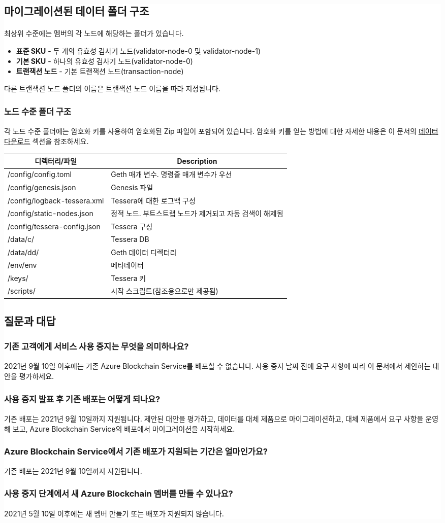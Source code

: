 ## <a name="migrated-data-folder-structure"></a>마이그레이션된 데이터 폴더 구조

최상위 수준에는 멤버의 각 노드에 해당하는 폴더가 있습니다.

- **표준 SKU** - 두 개의 유효성 검사기 노드(validator-node-0 및 validator-node-1)
- **기본 SKU** - 하나의 유효성 검사기 노드(validator-node-0)
- **트랜잭션 노드** - 기본 트랜잭션 노드(transaction-node)

다른 트랜잭션 노드 폴더의 이름은 트랜잭션 노드 이름을 따라 지정됩니다.

### <a name="node-level-folder-structure"></a>노드 수준 폴더 구조

각 노드 수준 폴더에는 암호화 키를 사용하여 암호화된 Zip 파일이 포함되어 있습니다. 암호화 키를 얻는 방법에 대한 자세한 내용은 이 문서의 [데이터 다운로드](#download-data) 섹션을 참조하세요.

| 디렉터리/파일 | Description |
|----------------|--------------|
| /config/config.toml | Geth 매개 변수. 명령줄 매개 변수가 우선 |
| /config/genesis.json | Genesis 파일 |
| /config/logback-tessera.xml | Tessera에 대한 로그백 구성 |
| /config/static-nodes.json | 정적 노드. 부트스트랩 노드가 제거되고 자동 검색이 해제됨 |
| /config/tessera-config.json | Tessera 구성 |
| /data/c/ | Tessera DB |
| /data/dd/ | Geth 데이터 디렉터리 |
| /env/env | 메타데이터 |
| /keys/ | Tessera 키 |
| /scripts/ | 시작 스크립트(참조용으로만 제공됨) |

## <a name="frequently-asked-questions"></a>질문과 대답

### <a name="what-does-service-retirement-mean-for-existing-customers"></a>기존 고객에게 서비스 사용 중지는 무엇을 의미하나요?

2021년 9월 10일 이후에는 기존 Azure Blockchain Service를 배포할 수 없습니다. 사용 중지 날짜 전에 요구 사항에 따라 이 문서에서 제안하는 대안을 평가하세요.

### <a name="what-happens-to-existing-deployments-after-the-announcement-of-retirement"></a>사용 중지 발표 후 기존 배포는 어떻게 되나요?

기존 배포는 2021년 9월 10일까지 지원됩니다. 제안된 대안을 평가하고, 데이터를 대체 제품으로 마이그레이션하고, 대체 제품에서 요구 사항을 운영해 보고, Azure Blockchain Service의 배포에서 마이그레이션을 시작하세요.

### <a name="how-long-will-the-existing-deployments-be-supported-on-azure-blockchain-service"></a>Azure Blockchain Service에서 기존 배포가 지원되는 기간은 얼마인가요?

기존 배포는 2021년 9월 10일까지 지원됩니다.

### <a name="will-i-be-allowed-to-create-new-azure-blockchain-members-while-in-retirement-phase"></a>사용 중지 단계에서 새 Azure Blockchain 멤버를 만들 수 있나요?

2021년 5월 10일 이후에는 새 멤버 만들기 또는 배포가 지원되지 않습니다.
